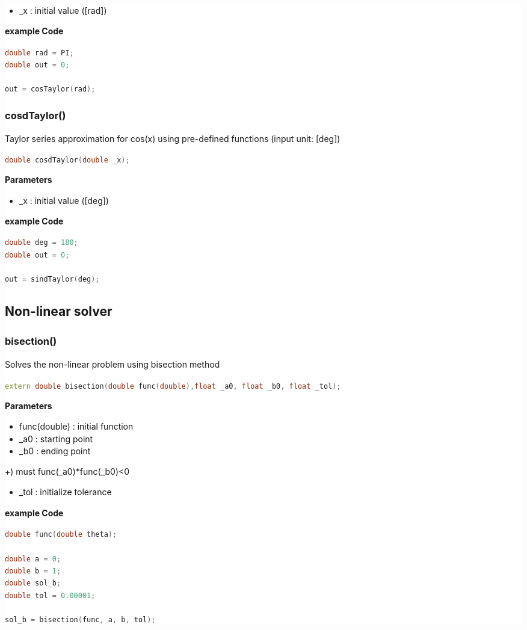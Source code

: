 - _x : initial value ([rad])

**example Code**

```cpp
double rad = PI;
double out = 0;

out = cosTaylor(rad);
```

### cosdTaylor()

Taylor series approximation for cos(x) using pre-defined functions (input unit: [deg])

```cpp
double cosdTaylor(double _x);
```

**Parameters**

- _x : initial value ([deg])

**example Code**

```cpp
double deg = 180;
double out = 0;

out = sindTaylor(deg);
```

## Non-linear solver

### bisection()

Solves the non-linear problem using bisection method

```cpp
extern double bisection(double func(double),float _a0, float _b0, float _tol);
```

**Parameters**

- func(double) : initial function
- _a0 : starting point
- _b0 : ending point

+) must func(_a0)*func(_b0)<0 

- _tol : initialize tolerance

**example Code**

```cpp
double func(double theta);

double a = 0;
double b = 1;
double sol_b;
double tol = 0.00001;

sol_b = bisection(func, a, b, tol);
```
